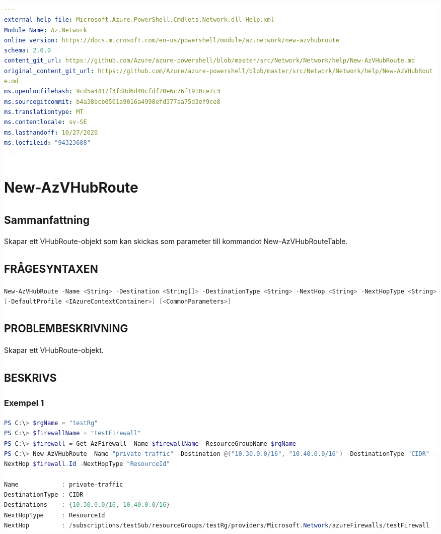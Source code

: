 ```yaml
---
external help file: Microsoft.Azure.PowerShell.Cmdlets.Network.dll-Help.xml
Module Name: Az.Network
online version: https://docs.microsoft.com/en-us/powershell/module/az.network/new-azvhubroute
schema: 2.0.0
content_git_url: https://github.com/Azure/azure-powershell/blob/master/src/Network/Network/help/New-AzVHubRoute.md
original_content_git_url: https://github.com/Azure/azure-powershell/blob/master/src/Network/Network/help/New-AzVHubRoute.md
ms.openlocfilehash: 9cd5a4417f3fd8d6d40cfdf70e6c76f1910ce7c3
ms.sourcegitcommit: b4a38bcb0501a9016a4998efd377aa75d3ef9ce8
ms.translationtype: MT
ms.contentlocale: sv-SE
ms.lasthandoff: 10/27/2020
ms.locfileid: "94323688"
---
```

# New-AzVHubRoute

## Sammanfattning
Skapar ett VHubRoute-objekt som kan skickas som parameter till kommandot New-AzVHubRouteTable.

## FRÅGESYNTAXEN

```powershell
New-AzVHubRoute -Name <String> -Destination <String[]> -DestinationType <String> -NextHop <String> -NextHopType <String> [-DefaultProfile <IAzureContextContainer>] [<CommonParameters>]
```

## PROBLEMBESKRIVNING

Skapar ett VHubRoute-objekt.

## BESKRIVS

### Exempel 1

```powershell
PS C:\> $rgName = "testRg"
PS C:\> $firewallName = "testFirewall"
PS C:\> $firewall = Get-AzFirewall -Name $firewallName -ResourceGroupName $rgName
PS C:\> New-AzVHubRoute -Name "private-traffic" -Destination @("10.30.0.0/16", "10.40.0.0/16") -DestinationType "CIDR" -NextHop $firewall.Id -NextHopType "ResourceId"

Name            : private-traffic
DestinationType : CIDR
Destinations    : {10.30.0.0/16, 10.40.0.0/16}
NextHopType     : ResourceId
NextHop         : /subscriptions/testSub/resourceGroups/testRg/providers/Microsoft.Network/azureFirewalls/testFirewall
```
